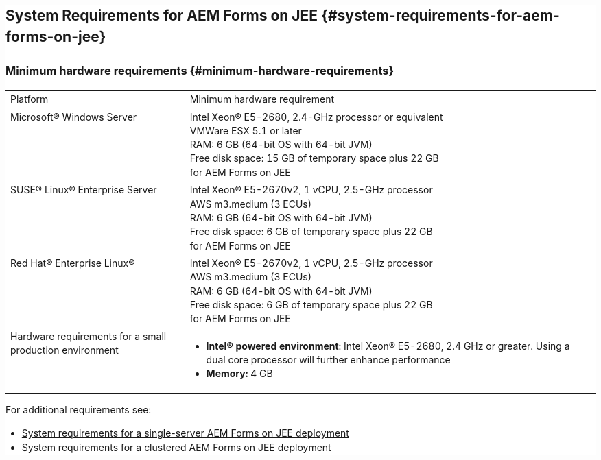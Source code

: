 
## System Requirements for AEM Forms on JEE {#system-requirements-for-aem-forms-on-jee}


### Minimum hardware requirements {#minimum-hardware-requirements}


<table>
<tbody>
 <tr>
  <td>Platform</td>
  <td>Minimum hardware requirement</td>
 </tr>
 <tr>
  <td>Microsoft&reg; Windows Server</td>
  <td>Intel Xeon&reg; E5-2680, 2.4-GHz processor or equivalent<br /> VMWare ESX 5.1 or later<br /> RAM: 6 GB (64-bit OS with 64-bit JVM)<br /> Free disk space: 15 GB of temporary space plus 22 GB<br /> for AEM Forms on JEE</td>
 </tr>
 <tr>
  <td>SUSE&reg; Linux&reg; Enterprise Server</td>
  <td>Intel Xeon&reg; E5-2670v2, 1 vCPU, 2.5-GHz processor<br /> AWS m3.medium (3 ECUs)<br /> RAM: 6 GB (64-bit OS with 64-bit JVM)<br /> Free disk space: 6 GB of temporary space plus 22 GB<br /> for AEM Forms on JEE</td>
 </tr>
 <tr>
  <td>Red Hat&reg; Enterprise Linux&reg;</td>
  <td>Intel Xeon&reg; E5-2670v2, 1 vCPU, 2.5-GHz processor<br /> AWS m3.medium (3 ECUs)<br /> RAM: 6 GB (64-bit OS with 64-bit JVM)<br /> Free disk space: 6 GB of temporary space plus 22 GB<br /> for AEM Forms on JEE<br /> </td>
 </tr>
 <tr>
  <td>Hardware requirements for a small production environment</td>
  <td>
   <ul>
    <li><strong>Intel&reg; powered environment</strong>: Intel Xeon&reg; E5-2680, 2.4 GHz or greater. Using a dual core processor will further enhance performance</li>
    <li><strong>Memory: </strong>4 GB <br /> </li>
   </ul> </td>
 </tr>
</tbody>
</table>


For additional requirements see:


- [System requirements for a single-server AEM Forms on JEE deployment](https://www.adobe.com/go/learn_aemforms_sysreq_single_65)
- [System requirements for a clustered AEM Forms on JEE deployment](https://www.adobe.com/go/learn_aemforms_sysreq_cluster_65)
